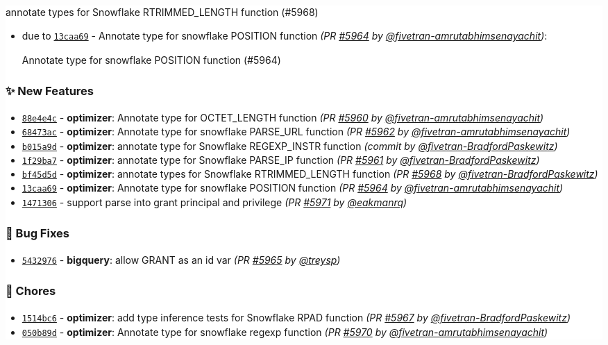   annotate types for Snowflake RTRIMMED_LENGTH function (#5968)

- due to [`13caa69`](https://github.com/tobymao/sqlglot/commit/13caa6991f003ad7abb590073451e591b6fd888c) - Annotate type for snowflake POSITION function *(PR [#5964](https://github.com/tobymao/sqlglot/pull/5964) by [@fivetran-amrutabhimsenayachit](https://github.com/fivetran-amrutabhimsenayachit))*:

  Annotate type for snowflake POSITION function (#5964)


### :sparkles: New Features
- [`88e4e4c`](https://github.com/tobymao/sqlglot/commit/88e4e4c55f3a113127eb3c82c0be46c29bcf15ab) - **optimizer**: Annotate type for OCTET_LENGTH function *(PR [#5960](https://github.com/tobymao/sqlglot/pull/5960) by [@fivetran-amrutabhimsenayachit](https://github.com/fivetran-amrutabhimsenayachit))*
- [`68473ac`](https://github.com/tobymao/sqlglot/commit/68473ac3ec8dc76512dc76819892a1b0324c7ddc) - **optimizer**: Annotate type for snowflake PARSE_URL function *(PR [#5962](https://github.com/tobymao/sqlglot/pull/5962) by [@fivetran-amrutabhimsenayachit](https://github.com/fivetran-amrutabhimsenayachit))*
- [`b015a9d`](https://github.com/tobymao/sqlglot/commit/b015a9d944d0a87069a7750ad74953c399d7da34) - **optimizer**: annotate type for Snowflake REGEXP_INSTR function *(commit by [@fivetran-BradfordPaskewitz](https://github.com/fivetran-BradfordPaskewitz))*
- [`1f29ba7`](https://github.com/tobymao/sqlglot/commit/1f29ba710f4213beb1a2f993244d7d824f3536ce) - **optimizer**: annotate type for Snowflake PARSE_IP function *(PR [#5961](https://github.com/tobymao/sqlglot/pull/5961) by [@fivetran-BradfordPaskewitz](https://github.com/fivetran-BradfordPaskewitz))*
- [`bf45d5d`](https://github.com/tobymao/sqlglot/commit/bf45d5d3cb0c0f380824019eb32ec29049268a61) - **optimizer**: annotate types for Snowflake RTRIMMED_LENGTH function *(PR [#5968](https://github.com/tobymao/sqlglot/pull/5968) by [@fivetran-BradfordPaskewitz](https://github.com/fivetran-BradfordPaskewitz))*
- [`13caa69`](https://github.com/tobymao/sqlglot/commit/13caa6991f003ad7abb590073451e591b6fd888c) - **optimizer**: Annotate type for snowflake POSITION function *(PR [#5964](https://github.com/tobymao/sqlglot/pull/5964) by [@fivetran-amrutabhimsenayachit](https://github.com/fivetran-amrutabhimsenayachit))*
- [`1471306`](https://github.com/tobymao/sqlglot/commit/1471306ed317830c294e3654075f55424d14bf5a) - support parse into grant principal and privilege *(PR [#5971](https://github.com/tobymao/sqlglot/pull/5971) by [@eakmanrq](https://github.com/eakmanrq))*

### :bug: Bug Fixes
- [`5432976`](https://github.com/tobymao/sqlglot/commit/543297680755344185e0f306843bc4909f4f75ed) - **bigquery**: allow GRANT as an id var *(PR [#5965](https://github.com/tobymao/sqlglot/pull/5965) by [@treysp](https://github.com/treysp))*

### :wrench: Chores
- [`1514bc6`](https://github.com/tobymao/sqlglot/commit/1514bc640ec129a96aedd9e89bfd5d61e832d6b1) - **optimizer**: add type inference tests for Snowflake RPAD function *(PR [#5967](https://github.com/tobymao/sqlglot/pull/5967) by [@fivetran-BradfordPaskewitz](https://github.com/fivetran-BradfordPaskewitz))*
- [`050b89d`](https://github.com/tobymao/sqlglot/commit/050b89deb9be842f2ddd07c78ea201ec4eae4779) - **optimizer**: Annotate type for snowflake regexp function *(PR [#5970](https://github.com/tobymao/sqlglot/pull/5970) by [@fivetran-amrutabhimsenayachit](https://github.com/fivetran-amrutabhimsenayachit))*
